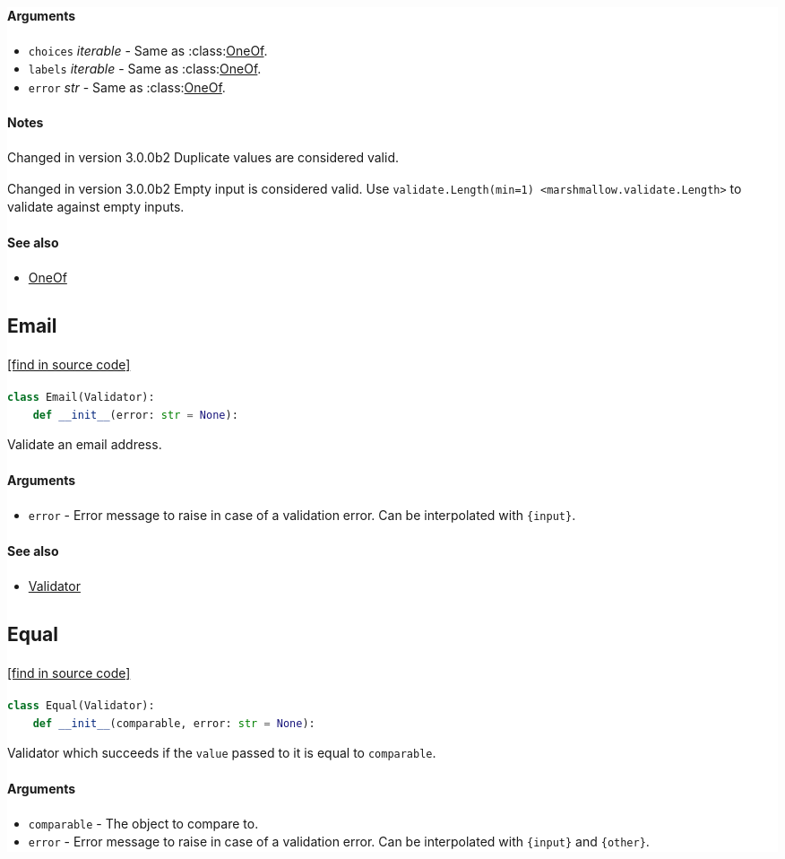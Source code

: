 #### Arguments

- `choices` *iterable* - Same as :class:[OneOf](#oneof).
- `labels` *iterable* - Same as :class:[OneOf](#oneof).
- `error` *str* - Same as :class:[OneOf](#oneof).

#### Notes

Changed in version 3.0.0b2
    Duplicate values are considered valid.

Changed in version 3.0.0b2
    Empty input is considered valid. Use `validate.Length(min=1) <marshmallow.validate.Length>`
    to validate against empty inputs.

#### See also

- [OneOf](#oneof)

## Email

[[find in source code]](..\..\..\..\..\env\Lib\site-packages\marshmallow\validate.py#L129)

```python
class Email(Validator):
    def __init__(error: str = None):
```

Validate an email address.

#### Arguments

- `error` - Error message to raise in case of a validation error. Can be
    interpolated with `{input}`.

#### See also

- [Validator](#validator)

## Equal

[[find in source code]](..\..\..\..\..\env\Lib\site-packages\marshmallow\validate.py#L328)

```python
class Equal(Validator):
    def __init__(comparable, error: str = None):
```

Validator which succeeds if the ``value`` passed to it is
equal to ``comparable``.

#### Arguments

- `comparable` - The object to compare to.
- `error` - Error message to raise in case of a validation error.
    Can be interpolated with `{input}` and `{other}`.
